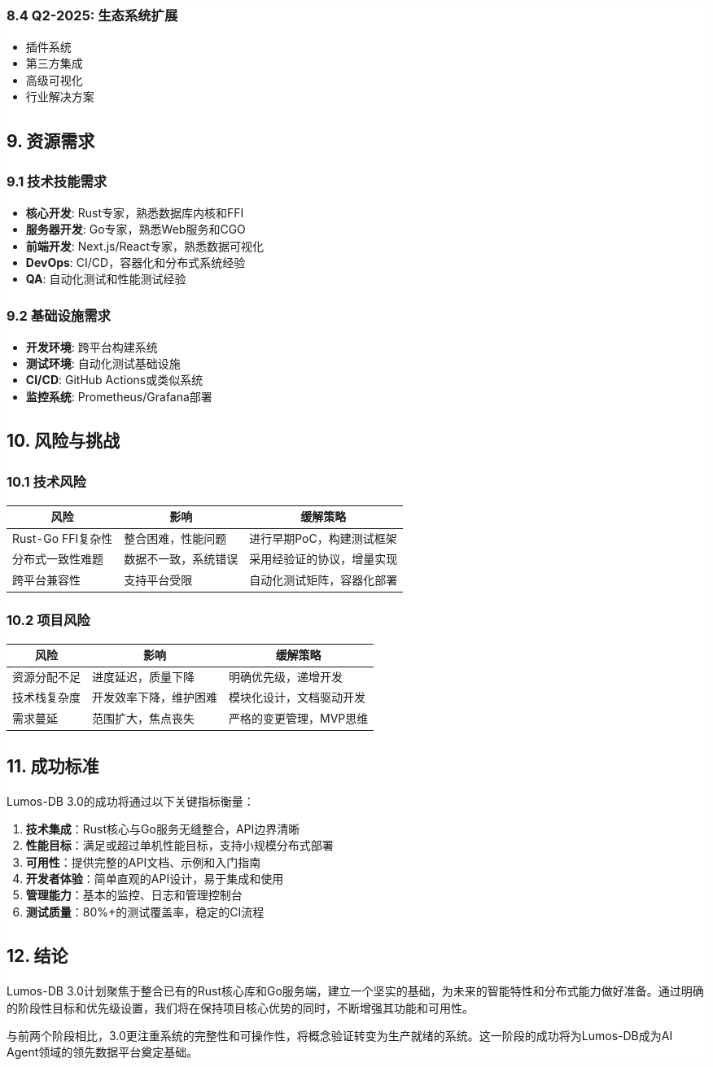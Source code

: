 ### 8.4 Q2-2025: 生态系统扩展

- 插件系统
- 第三方集成
- 高级可视化
- 行业解决方案

## 9. 资源需求

### 9.1 技术技能需求

- **核心开发**: Rust专家，熟悉数据库内核和FFI
- **服务器开发**: Go专家，熟悉Web服务和CGO
- **前端开发**: Next.js/React专家，熟悉数据可视化
- **DevOps**: CI/CD，容器化和分布式系统经验
- **QA**: 自动化测试和性能测试经验

### 9.2 基础设施需求

- **开发环境**: 跨平台构建系统
- **测试环境**: 自动化测试基础设施
- **CI/CD**: GitHub Actions或类似系统
- **监控系统**: Prometheus/Grafana部署

## 10. 风险与挑战

### 10.1 技术风险

| 风险 | 影响 | 缓解策略 |
|------|------|---------|
| Rust-Go FFI复杂性 | 整合困难，性能问题 | 进行早期PoC，构建测试框架 |
| 分布式一致性难题 | 数据不一致，系统错误 | 采用经验证的协议，增量实现 |
| 跨平台兼容性 | 支持平台受限 | 自动化测试矩阵，容器化部署 |

### 10.2 项目风险

| 风险 | 影响 | 缓解策略 |
|------|------|---------|
| 资源分配不足 | 进度延迟，质量下降 | 明确优先级，递增开发 |
| 技术栈复杂度 | 开发效率下降，维护困难 | 模块化设计，文档驱动开发 |
| 需求蔓延 | 范围扩大，焦点丧失 | 严格的变更管理，MVP思维 |

## 11. 成功标准

Lumos-DB 3.0的成功将通过以下关键指标衡量：

1. **技术集成**：Rust核心与Go服务无缝整合，API边界清晰
2. **性能目标**：满足或超过单机性能目标，支持小规模分布式部署
3. **可用性**：提供完整的API文档、示例和入门指南
4. **开发者体验**：简单直观的API设计，易于集成和使用
5. **管理能力**：基本的监控、日志和管理控制台
6. **测试质量**：80%+的测试覆盖率，稳定的CI流程

## 12. 结论

Lumos-DB 3.0计划聚焦于整合已有的Rust核心库和Go服务端，建立一个坚实的基础，为未来的智能特性和分布式能力做好准备。通过明确的阶段性目标和优先级设置，我们将在保持项目核心优势的同时，不断增强其功能和可用性。

与前两个阶段相比，3.0更注重系统的完整性和可操作性，将概念验证转变为生产就绪的系统。这一阶段的成功将为Lumos-DB成为AI Agent领域的领先数据平台奠定基础。 